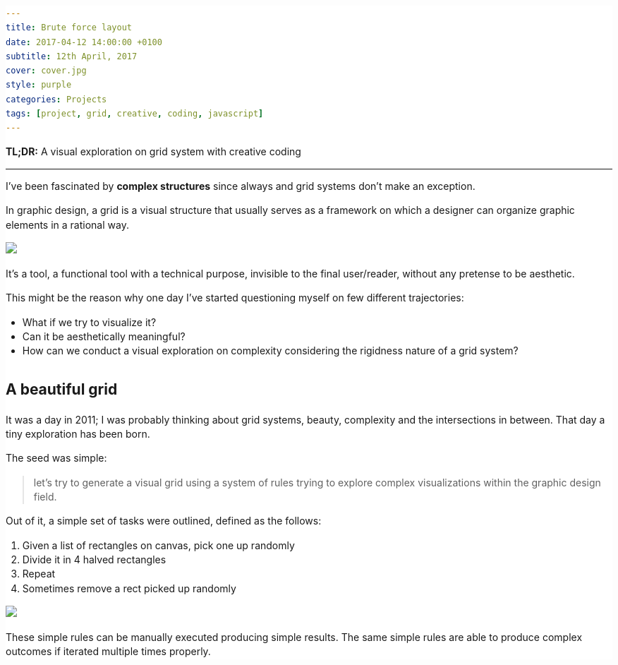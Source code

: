```yaml
---
title: Brute force layout
date: 2017-04-12 14:00:00 +0100
subtitle: 12th April, 2017
cover: cover.jpg
style: purple
categories: Projects
tags: [project, grid, creative, coding, javascript]
---
```


**TL;DR:** A visual exploration on grid system with creative coding

---

I’ve been fascinated by **complex structures** since always and grid systems don’t make an exception.

In graphic design, a grid is a visual structure that usually serves as a framework on which a designer can organize graphic elements in a rational way.

![](../assets/posts/brute-force-layout/cover.jpg)

It’s a tool, a functional tool with a technical purpose, invisible to the final user/reader, without any pretense to be aesthetic.

This might be the reason why one day I’ve started questioning myself on few different trajectories:

- What if we try to visualize it?
- Can it be aesthetically meaningful?
- How can we conduct a visual exploration on complexity considering the rigidness nature of a grid system?

## A beautiful grid

It was a day in 2011; I was probably thinking about grid systems, beauty, complexity and the intersections in between. That day a tiny exploration has been born.

The seed was simple:

> let’s try to generate a visual grid using a system of rules trying to explore complex visualizations within the graphic design field.

Out of it, a simple set of tasks were outlined, defined as the follows:

1. Given a list of rectangles on canvas, pick one up randomly
2. Divide it in 4 halved rectangles
3. Repeat
4. Sometimes remove a rect picked up randomly

![](../assets/posts/brute-force-layout/sketch.jpg)

These simple rules can be manually executed producing simple results. The same simple rules are able to produce complex outcomes if iterated multiple times properly.

